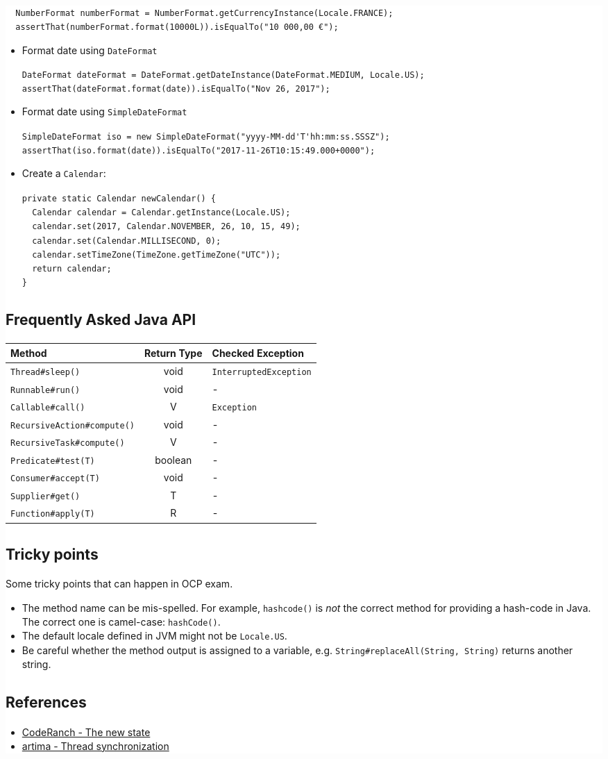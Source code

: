       NumberFormat numberFormat = NumberFormat.getCurrencyInstance(Locale.FRANCE);
      assertThat(numberFormat.format(10000L)).isEqualTo("10 000,00 €");

- Format date using `DateFormat`

      DateFormat dateFormat = DateFormat.getDateInstance(DateFormat.MEDIUM, Locale.US);
      assertThat(dateFormat.format(date)).isEqualTo("Nov 26, 2017");

- Format date using `SimpleDateFormat`

      SimpleDateFormat iso = new SimpleDateFormat("yyyy-MM-dd'T'hh:mm:ss.SSSZ");
      assertThat(iso.format(date)).isEqualTo("2017-11-26T10:15:49.000+0000");

- Create a `Calendar`:

      private static Calendar newCalendar() {
        Calendar calendar = Calendar.getInstance(Locale.US);
        calendar.set(2017, Calendar.NOVEMBER, 26, 10, 15, 49);
        calendar.set(Calendar.MILLISECOND, 0);
        calendar.setTimeZone(TimeZone.getTimeZone("UTC"));
        return calendar;
      }

## Frequently Asked Java API

Method | Return Type | Checked Exception
:----- | :---------: | :----------------
`Thread#sleep()` | void | `InterruptedException`
`Runnable#run()` | void | -
`Callable#call()` | V | `Exception`
`RecursiveAction#compute()` | void | -
`RecursiveTask#compute()` | V | -
`Predicate#test(T)` | boolean | -
`Consumer#accept(T)` | void | -
`Supplier#get()` | T | -
`Function#apply(T)` | R | -

## Tricky points

Some tricky points that can happen in OCP exam.

- The method name can be mis-spelled. For example, `hashcode()` is _not_ the
  correct method for providing a hash-code in Java. The correct one is
  camel-case: `hashCode()`.
- The default locale defined in JVM might not be `Locale.US`.
- Be careful whether the method output is assigned to a variable, e.g.
  `String#replaceAll(String, String)` returns another string.

## References

- [CodeRanch - The new state][coderanch]
- [artima - Thread synchronization][artima]

[assertion-error]: https://docs.oracle.com/javase/8/docs/api/java/lang/AssertionError.html
[artima]: https://www.artima.com/insidejvm/ed2/threadsynch.html
[coderanch]: https://coderanch.com/t/616837/certification/state
[ocp]: https://www.manning.com/books/ocp-java-se-7-programmer-ii-certification-guide
[java8]: https://www.manning.com/books/java-8-in-action
[jls-4.12.4]: https://docs.oracle.com/javase/specs/jls/se8/html/jls-4.html#jls-4.12.4
